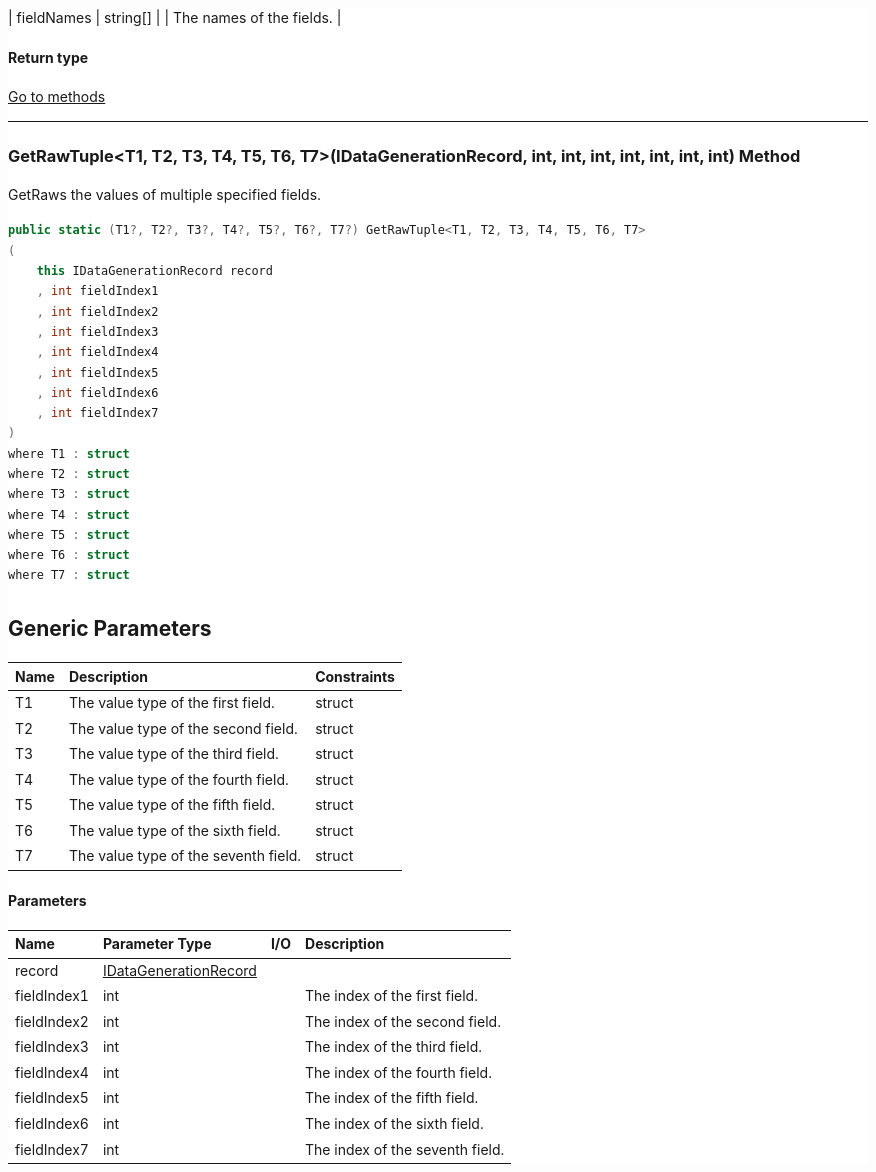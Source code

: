| fieldNames | string[] |  | The names of the fields. |
#### Return type


[Go to methods](#Methods)

---
### GetRawTuple&lt;T1, T2, T3, T4, T5, T6, T7&gt;(IDataGenerationRecord, int, int, int, int, int, int, int) Method

GetRaws the values of multiple specified fields.
```c#
public static (T1?, T2?, T3?, T4?, T5?, T6?, T7?) GetRawTuple<T1, T2, T3, T4, T5, T6, T7>
(
	this IDataGenerationRecord record
	, int fieldIndex1
	, int fieldIndex2
	, int fieldIndex3
	, int fieldIndex4
	, int fieldIndex5
	, int fieldIndex6
	, int fieldIndex7
)
where T1 : struct
where T2 : struct
where T3 : struct
where T4 : struct
where T5 : struct
where T6 : struct
where T7 : struct
```
## Generic Parameters
|Name|Description|Constraints|
|:--|:--|:--|
| T1 | The value type of the first field. | struct |
| T2 | The value type of the second field. | struct |
| T3 | The value type of the third field. | struct |
| T4 | The value type of the fourth field. | struct |
| T5 | The value type of the fifth field. | struct |
| T6 | The value type of the sixth field. | struct |
| T7 | The value type of the seventh field. | struct |
#### Parameters
|Name|Parameter Type|I/O|Description|
|:--|:--|:-:|:--|
| record | [IDataGenerationRecord](../mxProject.Devs.DataGeneration/IDataGenerationRecord.md) |  |  |
| fieldIndex1 | int |  | The index of the first field. |
| fieldIndex2 | int |  | The index of the second field. |
| fieldIndex3 | int |  | The index of the third field. |
| fieldIndex4 | int |  | The index of the fourth field. |
| fieldIndex5 | int |  | The index of the fifth field. |
| fieldIndex6 | int |  | The index of the sixth field. |
| fieldIndex7 | int |  | The index of the seventh field. |